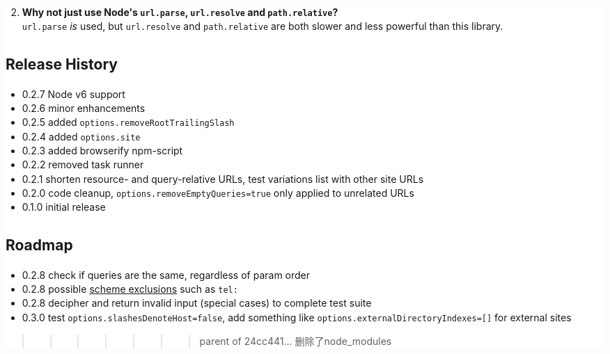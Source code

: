 2. **Why not just use Node's `url.parse`, `url.resolve` and `path.relative`?**  
`url.parse` *is* used, but `url.resolve` and `path.relative` are both slower and less powerful than this library.


## Release History
* 0.2.7 Node v6 support
* 0.2.6 minor enhancements
* 0.2.5 added `options.removeRootTrailingSlash`
* 0.2.4 added `options.site`
* 0.2.3 added browserify npm-script
* 0.2.2 removed task runner
* 0.2.1 shorten resource- and query-relative URLs, test variations list with other site URLs
* 0.2.0 code cleanup, `options.removeEmptyQueries=true` only applied to unrelated URLs
* 0.1.0 initial release


## Roadmap
* 0.2.8 check if queries are the same, regardless of param order
* 0.2.8 possible [scheme exclusions](http://www.iana.org/assignments/uri-schemes/uri-schemes.xhtml) such as `tel:`
* 0.2.8 decipher and return invalid input (special cases) to complete test suite
* 0.3.0 test `options.slashesDenoteHost=false`, add something like `options.externalDirectoryIndexes=[]` for external sites


[npm-image]: https://img.shields.io/npm/v/relateurl.svg
[npm-url]: https://npmjs.org/package/relateurl
[travis-image]: https://img.shields.io/travis/stevenvachon/relateurl.svg
[travis-url]: https://travis-ci.org/stevenvachon/relateurl
[david-image]: https://img.shields.io/david/stevenvachon/relateurl.svg
[david-url]: https://david-dm.org/stevenvachon/relateurl
>>>>>>> parent of 24cc441... 删除了node_modules
